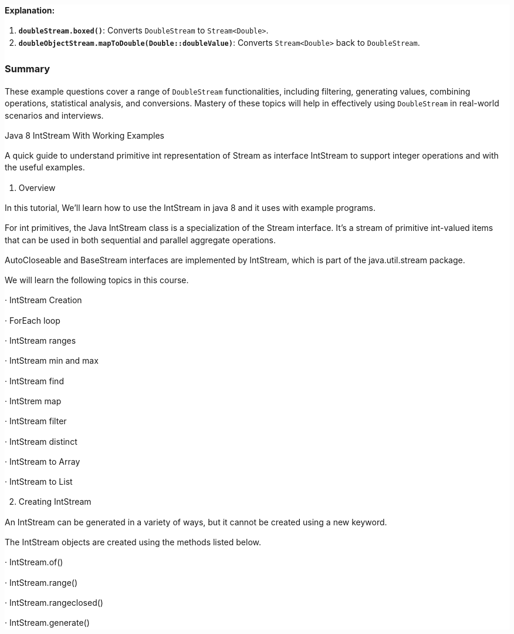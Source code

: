 
**Explanation:**
1. **`doubleStream.boxed()`**: Converts `DoubleStream` to `Stream<Double>`.
2. **`doubleObjectStream.mapToDouble(Double::doubleValue)`**: Converts `Stream<Double>` back to `DoubleStream`.

### **Summary**

These example questions cover a range of `DoubleStream` functionalities, including filtering, generating values, combining operations, statistical analysis, and conversions. Mastery of these topics will help in effectively using `DoubleStream` in real-world scenarios and interviews.

Java 8 IntStream With Working Examples

A quick guide to understand primitive int representation of Stream as interface IntStream to support integer operations and with the useful examples.

1. Overview

In this tutorial, We’ll learn how to use the IntStream in java 8 and it uses with example programs.

For int primitives, the Java IntStream class is a specialization of the Stream interface. It’s a stream of primitive int-valued items that can be used in both sequential and parallel aggregate operations.

AutoCloseable and BaseStream interfaces are implemented by IntStream, which is part of the java.util.stream package.

We will learn the following topics in this course.

·         IntStream Creation

·         ForEach loop

·         IntStream ranges

·         IntStream min and max

·         IntStream find

·         IntStrem map

·         IntStream filter

·         IntStream distinct

·         IntStream to Array

·         IntStream to List

2. Creating IntStream

An IntStream can be generated in a variety of ways, but it cannot be created using a new keyword.

The IntStream objects are created using the methods listed below.

·         IntStream.of()

·         IntStream.range()

·         IntStream.rangeclosed()

·         IntStream.generate()
